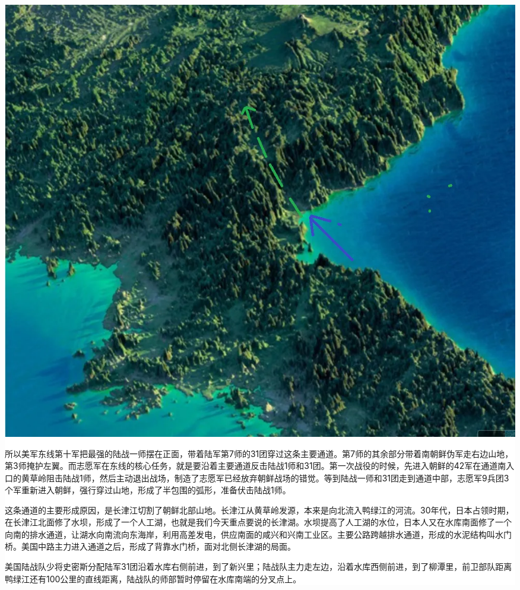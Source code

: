 ![](/images/btnews/btnews/0301_0400/0335/image3.webp)

所以美军东线第十军把最强的陆战一师摆在正面，带着陆军第7师的31团穿过这条主要通道。第7师的其余部分带着南朝鲜伪军走右边山地，第3师掩护左翼。而志愿军在东线的核心任务，就是要沿着主要通道反击陆战1师和31团。第一次战役的时候，先进入朝鲜的42军在通道南入口的黄草岭阻击陆战1师，然后主动退出战场，制造了志愿军已经放弃朝鲜战场的错觉。等到陆战一师和31团走到通道中部，志愿军9兵团3个军重新进入朝鲜，强行穿过山地，形成了半包围的弧形，准备伏击陆战1师。

这条通道的主要形成原因，是长津江切割了朝鲜北部山地。长津江从黄草岭发源，本来是向北流入鸭绿江的河流。30年代，日本占领时期，在长津江北面修了水坝，形成了一个人工湖，也就是我们今天重点要说的长津湖。水坝提高了人工湖的水位，日本人又在水库南面修了一个向南的排水通道，让湖水向南流向东海岸，利用高差发电，供应南面的咸兴和兴南工业区。主要公路跨越排水通道，形成的水泥结构叫水门桥。美国中路主力进入通道之后，形成了背靠水门桥，面对北侧长津湖的局面。

美国陆战队少将史密斯分配陆军31团沿着水库右侧前进，到了新兴里；陆战队主力走左边，沿着水库西侧前进，到了柳潭里，前卫部队距离鸭绿江还有100公里的直线距离，陆战队的师部暂时停留在水库南端的分叉点上。

